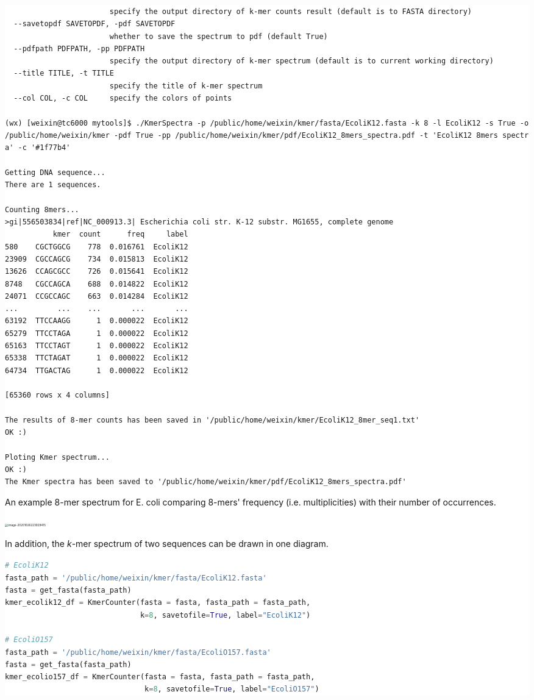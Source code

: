```shell
                        specify the output directory of k-mer counts result (default is to FASTA directory)
  --savetopdf SAVETOPDF, -pdf SAVETOPDF
                        whether to save the spectrum to pdf (default True)
  --pdfpath PDFPATH, -pp PDFPATH
                        specify the output directory of k-mer spectrum (default is to current working directory)
  --title TITLE, -t TITLE
                        specify the title of k-mer spectrum
  --col COL, -c COL     specify the colors of points
 
(wx) [weixin@tc6000 mytools]$ ./KmerSpectra -p /public/home/weixin/kmer/fasta/EcoliK12.fasta -k 8 -l EcoliK12 -s True -o /public/home/weixin/kmer -pdf True -pp /public/home/weixin/kmer/pdf/EcoliK12_8mers_spectra.pdf -t 'EcoliK12 8mers spectra' -c '#1f77b4'

Getting DNA sequence...
There are 1 sequences.

Counting 8mers...
>gi|556503834|ref|NC_000913.3| Escherichia coli str. K-12 substr. MG1655, complete genome
           kmer  count      freq     label
580    CGCTGGCG    778  0.016761  EcoliK12
23909  CGCCAGCG    734  0.015813  EcoliK12
13626  CCAGCGCC    726  0.015641  EcoliK12
8748   CGCCAGCA    688  0.014822  EcoliK12
24071  CCGCCAGC    663  0.014284  EcoliK12
...         ...    ...       ...       ...
63192  TTCCAAGG      1  0.000022  EcoliK12
65279  TTCCTAGA      1  0.000022  EcoliK12
65163  TTCCTAGT      1  0.000022  EcoliK12
65338  TTCTAGAT      1  0.000022  EcoliK12
64734  TTGACTAG      1  0.000022  EcoliK12

[65360 rows x 4 columns]

The results of 8-mer counts has been saved in '/public/home/weixin/kmer/EcoliK12_8mer_seq1.txt'
OK :)

Ploting Kmer spectrum...
OK :)
The Kmer spectra has been saved to '/public/home/weixin/kmer/pdf/EcoliK12_8mers_spectra.pdf'
```

An example 8-mer spectrum for E. coli comparing 8-mers' frequency (i.e. multiplicities) with their number of occurrences.

<img src="https://tva1.sinaimg.cn/large/0081Kckwly1gk3y86tub3j30yu0ra77r.jpg" alt="image-20201026223929415" style="zoom: 33%;" />



In addition, the *k*-mer spectrum of two sequences can be drawn in one diagram.

```python
# EcoliK12
fasta_path = '/public/home/weixin/kmer/fasta/EcoliK12.fasta'
fasta = get_fasta(fasta_path)
kmer_ecolik12_df = KmerCounter(fasta = fasta, fasta_path = fasta_path, 
                               k=8, savetofile=True, label="EcoliK12")

# EcoliO157
fasta_path = '/public/home/weixin/kmer/fasta/EcoliO157.fasta'
fasta = get_fasta(fasta_path)
kmer_ecolio157_df = KmerCounter(fasta = fasta, fasta_path = fasta_path, 
                                k=8, savetofile=True, label="EcoliO157")

```